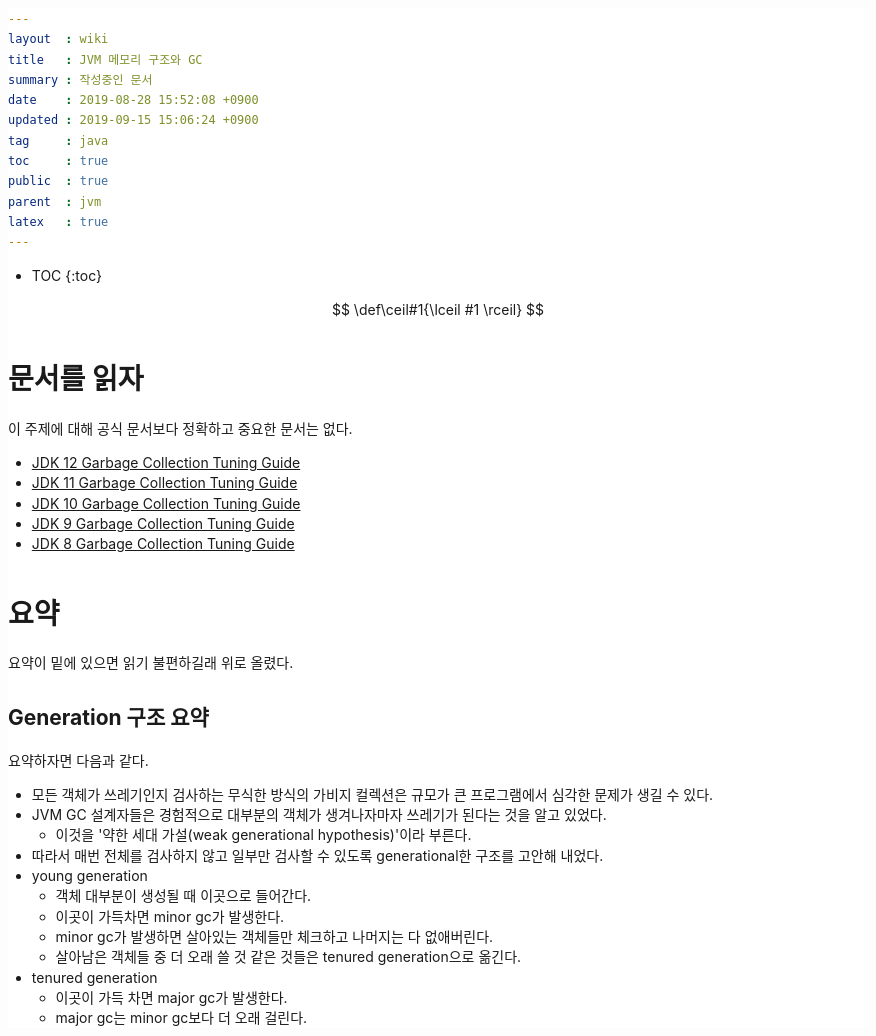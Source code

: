 ```yaml
---
layout  : wiki
title   : JVM 메모리 구조와 GC
summary : 작성중인 문서
date    : 2019-08-28 15:52:08 +0900
updated : 2019-09-15 15:06:24 +0900
tag     : java
toc     : true
public  : true
parent  : jvm
latex   : true
---
```

* TOC
{:toc}

$$
\def\ceil#1{\lceil #1 \rceil}
$$

# 문서를 읽자

이 주제에 대해 공식 문서보다 정확하고 중요한 문서는 없다.

* [JDK 12 Garbage Collection Tuning Guide](https://docs.oracle.com/en/java/javase/12/gctuning/introduction-garbage-collection-tuning.html )
* [JDK 11 Garbage Collection Tuning Guide](https://docs.oracle.com/en/java/javase/11/gctuning/introduction-garbage-collection-tuning.html )
* [JDK 10 Garbage Collection Tuning Guide](https://docs.oracle.com/javase/10/gctuning/introduction-garbage-collection-tuning.htm )
* [JDK 9 Garbage Collection Tuning Guide](https://docs.oracle.com/javase/9/gctuning/introduction-garbage-collection-tuning.htm )
* [JDK 8 Garbage Collection Tuning Guide](https://docs.oracle.com/javase/8/docs/technotes/guides/vm/gctuning/ )

# 요약

요약이 밑에 있으면 읽기 불편하길래 위로 올렸다.

## Generation 구조 요약

요약하자면 다음과 같다.

* 모든 객체가 쓰레기인지 검사하는 무식한 방식의 가비지 컬렉션은 규모가 큰 프로그램에서 심각한 문제가 생길 수 있다.
* JVM GC 설계자들은 경험적으로 대부분의 객체가 생겨나자마자 쓰레기가 된다는 것을 알고 있었다.
    * 이것을 '약한 세대 가설(weak generational hypothesis)'이라 부른다.
* 따라서 매번 전체를 검사하지 않고 일부만 검사할 수 있도록 generational한 구조를 고안해 내었다.
* young generation
    * 객체 대부분이 생성될 때 이곳으로 들어간다.
    * 이곳이 가득차면 minor gc가 발생한다.
    * minor gc가 발생하면 살아있는 객체들만 체크하고 나머지는 다 없애버린다.
    * 살아남은 객체들 중 더 오래 쓸 것 같은 것들은 tenured generation으로 옮긴다.
* tenured generation
    * 이곳이 가득 차면 major gc가 발생한다.
    * major gc는 minor gc보다 더 오래 걸린다.
